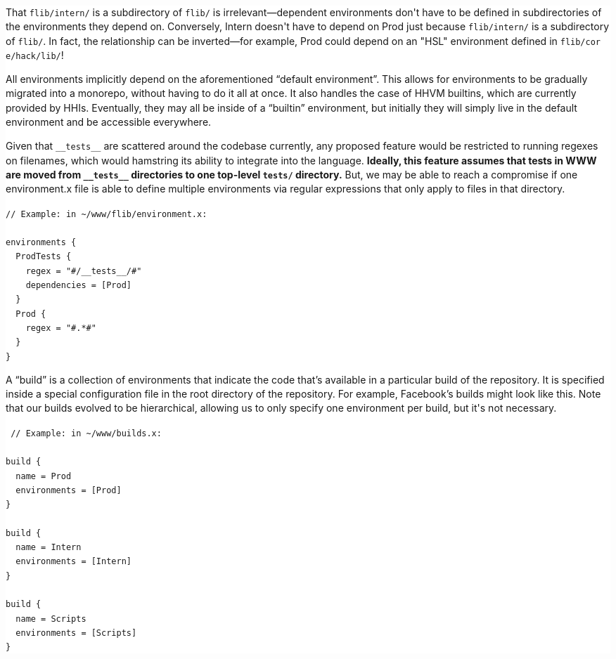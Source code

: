 That `flib/intern/` is a subdirectory of `flib/` is irrelevant—dependent environments don't have to be defined in subdirectories of the environments they depend on. Conversely, Intern doesn't have to depend on Prod just because `flib/intern/` is a subdirectory of `flib/`. In fact, the relationship can be inverted—for example, Prod could depend on an "HSL" environment defined in `flib/core/hack/lib/`!

All environments implicitly depend on the aforementioned “default environment”. This allows for environments to be gradually migrated into a monorepo, without having to do it all at once. It also handles the case of HHVM builtins, which are currently provided by HHIs. Eventually, they may all be inside of a “builtin” environment, but initially they will simply live in the default environment and be accessible everywhere.

Given that `__tests__` are scattered around the codebase currently, any proposed feature would be restricted to running regexes on filenames, which would hamstring its ability to integrate into the language. **Ideally, this feature assumes that tests in WWW are moved from `__tests__` directories to one top-level `tests/` directory.** But, we may be able to reach a compromise if one environment.x file is able to define multiple environments via regular expressions that only apply to files in that directory.

```
// Example: in ~/www/flib/environment.x:

environments {
  ProdTests {
    regex = "#/__tests__/#"
    dependencies = [Prod]
  }
  Prod {
    regex = "#.*#"
  }
}
```

A “build” is a collection of environments that indicate the code that’s available in a particular build of the repository. It is specified inside a special configuration file in the root directory of the repository. For example, Facebook’s builds might look like this. Note that our builds evolved to be hierarchical, allowing us to only specify one environment per build, but it's not necessary.

```
 // Example: in ~/www/builds.x:

build {
  name = Prod
  environments = [Prod]
}

build {
  name = Intern
  environments = [Intern]
}

build {
  name = Scripts
  environments = [Scripts]
}
```
